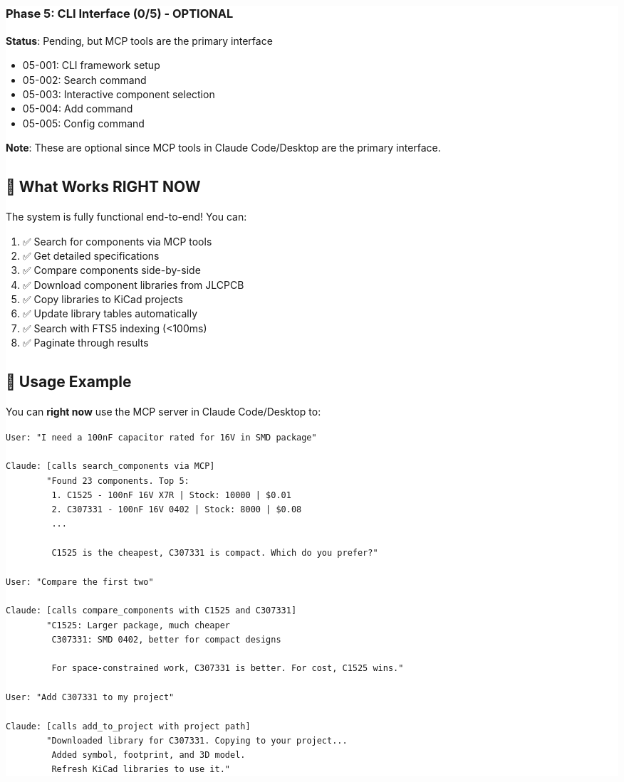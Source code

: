 ### Phase 5: CLI Interface (0/5) - **OPTIONAL**
**Status**: Pending, but MCP tools are the primary interface

- 05-001: CLI framework setup
- 05-002: Search command
- 05-003: Interactive component selection
- 05-004: Add command
- 05-005: Config command

**Note**: These are optional since MCP tools in Claude Code/Desktop are the primary interface.

## 🎉 What Works RIGHT NOW

The system is fully functional end-to-end! You can:
1. ✅ Search for components via MCP tools
2. ✅ Get detailed specifications
3. ✅ Compare components side-by-side
4. ✅ Download component libraries from JLCPCB
5. ✅ Copy libraries to KiCad projects
6. ✅ Update library tables automatically
7. ✅ Search with FTS5 indexing (<100ms)
8. ✅ Paginate through results

## 🚀 Usage Example

You can **right now** use the MCP server in Claude Code/Desktop to:

```
User: "I need a 100nF capacitor rated for 16V in SMD package"

Claude: [calls search_components via MCP]
        "Found 23 components. Top 5:
         1. C1525 - 100nF 16V X7R | Stock: 10000 | $0.01
         2. C307331 - 100nF 16V 0402 | Stock: 8000 | $0.08
         ...

         C1525 is the cheapest, C307331 is compact. Which do you prefer?"

User: "Compare the first two"

Claude: [calls compare_components with C1525 and C307331]
        "C1525: Larger package, much cheaper
         C307331: SMD 0402, better for compact designs

         For space-constrained work, C307331 is better. For cost, C1525 wins."

User: "Add C307331 to my project"

Claude: [calls add_to_project with project path]
        "Downloaded library for C307331. Copying to your project...
         Added symbol, footprint, and 3D model.
         Refresh KiCad libraries to use it."
```
